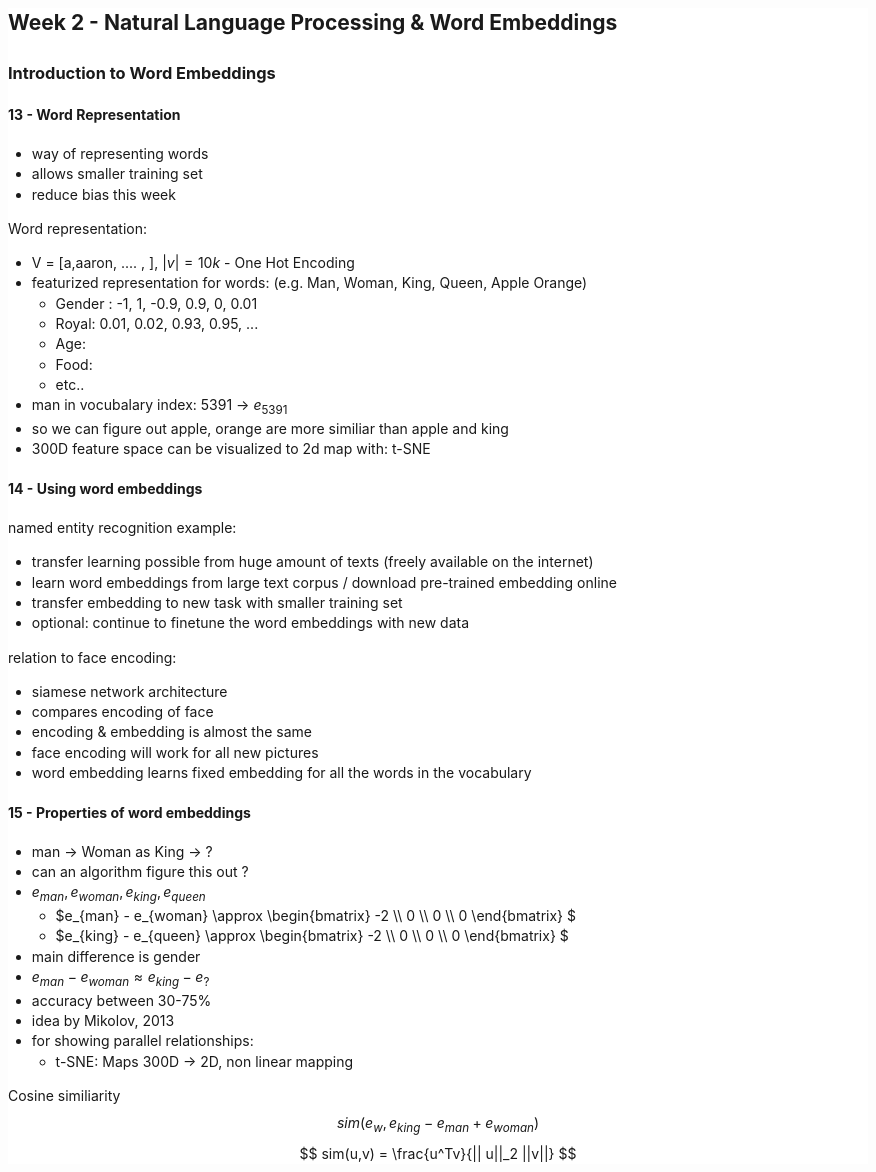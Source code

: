 ## Week 2 - Natural Language Processing & Word Embeddings

### Introduction to Word Embeddings

#### 13 - Word Representation

- way of representing words
- allows smaller training set
- reduce bias this week

Word representation:
- V = [a,aaron, .... , <EOS>], $|v| = 10k$ - One Hot Encoding
- featurized representation for words: (e.g. Man, Woman, King, Queen, Apple Orange)
  - Gender : -1, 1, -0.9, 0.9, 0, 0.01
  - Royal: 0.01, 0.02, 0.93, 0.95, ...
  - Age: 
  - Food: 
  - etc..
- man in vocubalary index: 5391 -> $e_{5391}$
- so we can figure out apple, orange are more similiar than apple and king 
- 300D feature space can be visualized to 2d map with: t-SNE

#### 14 - Using word embeddings

named entity recognition example:
- transfer learning possible from huge amount of texts (freely available on the internet)
- learn word embeddings from large text corpus / download pre-trained embedding online
- transfer embedding to new task with smaller training set
- optional: continue to finetune the word embeddings with new data

relation to face encoding:
- siamese network architecture
- compares encoding of face
- encoding & embedding is almost the same
- face encoding will work for all new pictures
- word embedding learns fixed embedding for all the words in the vocabulary

#### 15 -  Properties of word embeddings

- man -> Woman as King -> ?
- can an algorithm figure this out ?
- $e_{man}, e_{woman}, e_{king}, e_{queen}$
  - $e_{man} - e_{woman} \approx \begin{bmatrix} -2 \\ 0 \\ 0 \\ 0 \end{bmatrix} $
  - $e_{king} - e_{queen} \approx \begin{bmatrix} -2 \\ 0 \\ 0 \\ 0 \end{bmatrix} $
- main difference is gender
- $e_{man} - e_{woman} \approx e_{king} - e_?$ 
- accuracy between 30-75%
- idea by Mikolov, 2013
- for showing parallel relationships:
  - t-SNE: Maps 300D -> 2D, non linear mapping

Cosine similiarity
$$ sim(e_w, e_{king} - e_{man} + e_{woman}) $$
$$ sim(u,v) = \frac{u^Tv}{|| u||_2 ||v||} $$
